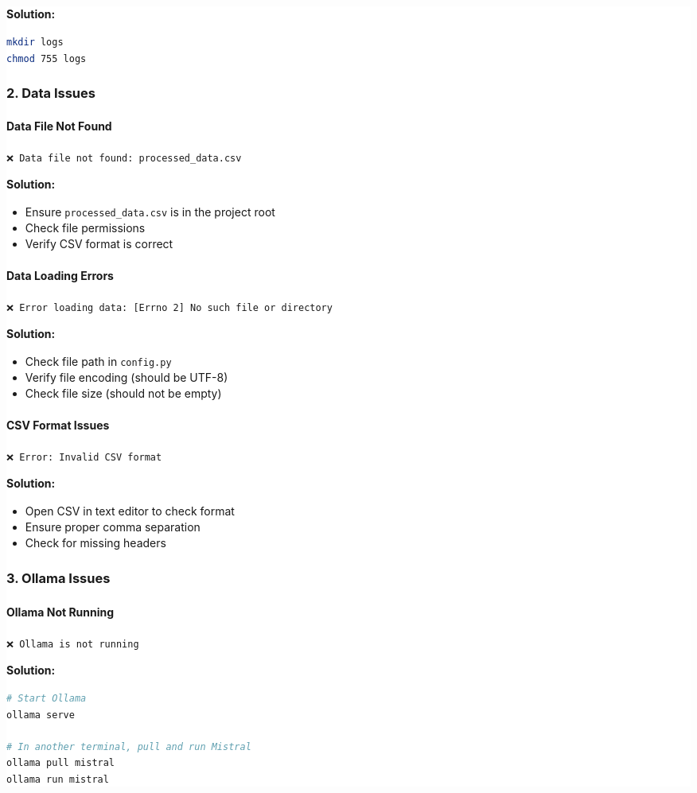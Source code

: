 **Solution:**
```bash
mkdir logs
chmod 755 logs
```

### 2. Data Issues

#### Data File Not Found
```
❌ Data file not found: processed_data.csv
```

**Solution:**
- Ensure `processed_data.csv` is in the project root
- Check file permissions
- Verify CSV format is correct

#### Data Loading Errors
```
❌ Error loading data: [Errno 2] No such file or directory
```

**Solution:**
- Check file path in `config.py`
- Verify file encoding (should be UTF-8)
- Check file size (should not be empty)

#### CSV Format Issues
```
❌ Error: Invalid CSV format
```

**Solution:**
- Open CSV in text editor to check format
- Ensure proper comma separation
- Check for missing headers

### 3. Ollama Issues

#### Ollama Not Running
```
❌ Ollama is not running
```

**Solution:**
```bash
# Start Ollama
ollama serve

# In another terminal, pull and run Mistral
ollama pull mistral
ollama run mistral
```
